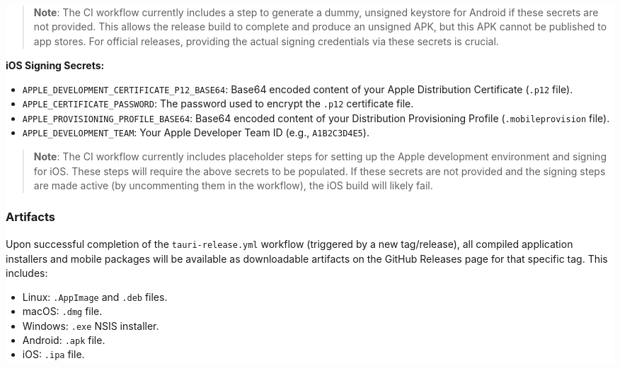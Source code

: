 > **Note**: The CI workflow currently includes a step to generate a dummy, unsigned keystore for Android if these secrets are not provided. This allows the release build to complete and produce an unsigned APK, but this APK cannot be published to app stores. For official releases, providing the actual signing credentials via these secrets is crucial.

**iOS Signing Secrets:**

- `APPLE_DEVELOPMENT_CERTIFICATE_P12_BASE64`: Base64 encoded content of your Apple Distribution Certificate (`.p12` file).
- `APPLE_CERTIFICATE_PASSWORD`: The password used to encrypt the `.p12` certificate file.
- `APPLE_PROVISIONING_PROFILE_BASE64`: Base64 encoded content of your Distribution Provisioning Profile (`.mobileprovision` file).
- `APPLE_DEVELOPMENT_TEAM`: Your Apple Developer Team ID (e.g., `A1B2C3D4E5`).

> **Note**: The CI workflow currently includes placeholder steps for setting up the Apple development environment and signing for iOS. These steps will require the above secrets to be populated. If these secrets are not provided and the signing steps are made active (by uncommenting them in the workflow), the iOS build will likely fail.

### Artifacts

Upon successful completion of the `tauri-release.yml` workflow (triggered by a new tag/release), all compiled application installers and mobile packages will be available as downloadable artifacts on the GitHub Releases page for that specific tag. This includes:

- Linux: `.AppImage` and `.deb` files.
- macOS: `.dmg` file.
- Windows: `.exe` NSIS installer.
- Android: `.apk` file.
- iOS: `.ipa` file.
